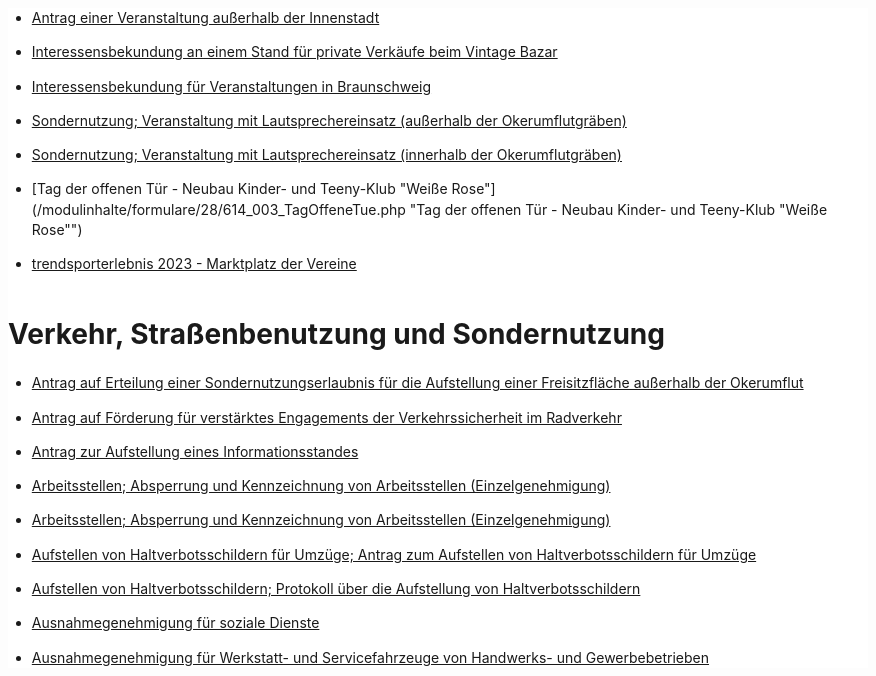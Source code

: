 *   [Antrag einer Veranstaltung außerhalb der Innenstadt](/modulinhalte/formulare/28/BSM_017_Veranstaltun.php "Antrag einer Veranstaltung außerhalb der Innenstadt")
    
*   [Interessensbekundung an einem Stand für private Verkäufe beim Vintage Bazar](/modulinhalte/formulare/28/0660_002_Interessens.php "Interessensbekundung an einem Stand für private Verkäufe beim Vintage Bazar")
    
*   [Interessensbekundung für Veranstaltungen in Braunschweig](/modulinhalte/formulare/28/BSM_VOS_InteresseBek.php "Interessensbekundung für Veranstaltungen in Braunschweig")
    
*   [Sondernutzung; Veranstaltung mit Lautsprechereinsatz (außerhalb der Okerumflutgräben)](/modulinhalte/formulare/28/VeranstaltLautspr_aO.php "Sondernutzung; Veranstaltung mit Lautsprechereinsatz (außerhalb der Okerumflutgräben)")
    
*   [Sondernutzung; Veranstaltung mit Lautsprechereinsatz (innerhalb der Okerumflutgräben)](/modulinhalte/formulare/28/VeranstaltLautspr_iO.php "Sondernutzung; Veranstaltung mit Lautsprechereinsatz (innerhalb der Okerumflutgräben)")
    
*   [Tag der offenen Tür - Neubau Kinder- und Teeny-Klub "Weiße Rose"](/modulinhalte/formulare/28/614_003_TagOffeneTue.php "Tag der offenen Tür - Neubau Kinder- und Teeny-Klub "Weiße Rose"")
    
*   [trendsporterlebnis 2023 - Marktplatz der Vereine](/modulinhalte/formulare/28/BSM_016_trendsport.php "trendsporterlebnis 2023 - Marktplatz der Vereine")
    

Verkehr, Straßenbenutzung und Sondernutzung
===========================================

*   [Antrag auf Erteilung einer Sondernutzungserlaubnis für die Aufstellung einer Freisitzfläche außerhalb der Okerumflut](/modulinhalte/formulare/24/664_020_Sondernutzun.php "Antrag auf Erteilung einer Sondernutzungserlaubnis für die Aufstellung einer Freisitzfläche außerhalb der Okerumflut")
    
*   [Antrag auf Förderung für verstärktes Engagements der Verkehrssicherheit im Radverkehr](/modulinhalte/formulare/24/660_002_Foerderung_V.php "Antrag auf Förderung für verstärktes Engagements der Verkehrssicherheit im Radverkehr")
    
*   [Antrag zur Aufstellung eines Informationsstandes](/modulinhalte/formulare/24/664_018_Antrag_Infor.php "Antrag zur Aufstellung eines Informationsstandes")
    
*   [Arbeitsstellen; Absperrung und Kennzeichnung von Arbeitsstellen (Einzelgenehmigung)](/modulinhalte/formulare/24/Arbeitsstelle_Einzel.php "Arbeitsstellen; Absperrung und Kennzeichnung von Arbeitsstellen (Einzelgenehmigung)")
    
*   [Arbeitsstellen; Absperrung und Kennzeichnung von Arbeitsstellen (Einzelgenehmigung)](/modulinhalte/formulare/24/002_Arbeitsstelle_Ei.php "Arbeitsstellen; Absperrung und Kennzeichnung von Arbeitsstellen (Einzelgenehmigung)")
    
*   [Aufstellen von Haltverbotsschildern für Umzüge; Antrag zum Aufstellen von Haltverbotsschildern für Umzüge](/modulinhalte/formulare/24/Umzug_Halteverbot.php "Aufstellen von Haltverbotsschildern für Umzüge; Antrag zum Aufstellen von Haltverbotsschildern für Umzüge")
    
*   [Aufstellen von Haltverbotsschildern; Protokoll über die Aufstellung von Haltverbotsschildern](/modulinhalte/formulare/24/Umzug_HaltverbotVZ.php "Aufstellen von Haltverbotsschildern; Protokoll über die Aufstellung von Haltverbotsschildern")
    
*   [Ausnahmegenehmigung für soziale Dienste](/modulinhalte/formulare/24/ausn_gen_soz_dienste.php "Ausnahmegenehmigung für soziale Dienste")
    
*   [Ausnahmegenehmigung für Werkstatt- und Servicefahrzeuge von Handwerks- und Gewerbebetrieben](/modulinhalte/formulare/24/ausn_gen_handwerk.php "Ausnahmegenehmigung für Werkstatt- und Servicefahrzeuge von Handwerks- und Gewerbebetrieben")
    